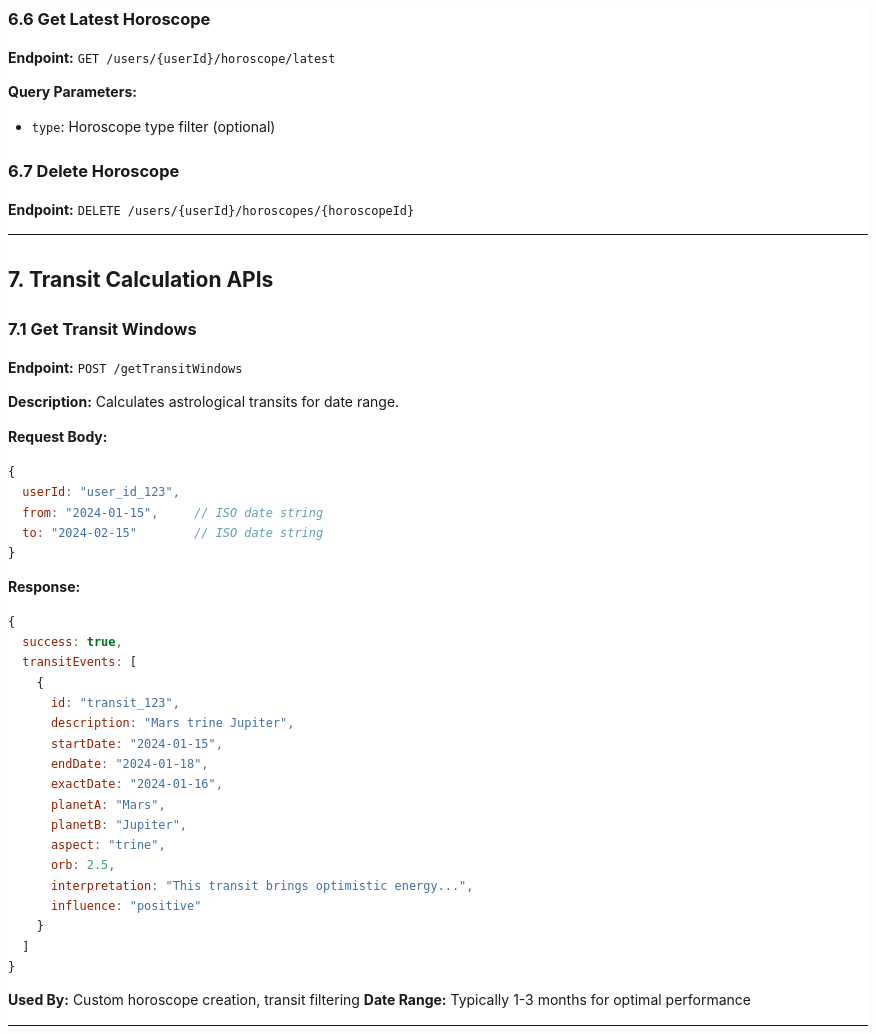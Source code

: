 ### 6.6 Get Latest Horoscope

**Endpoint:** `GET /users/{userId}/horoscope/latest`

**Query Parameters:**
- `type`: Horoscope type filter (optional)

### 6.7 Delete Horoscope

**Endpoint:** `DELETE /users/{userId}/horoscopes/{horoscopeId}`

---

## 7. Transit Calculation APIs

### 7.1 Get Transit Windows

**Endpoint:** `POST /getTransitWindows`

**Description:** Calculates astrological transits for date range.

**Request Body:**
```javascript
{
  userId: "user_id_123",
  from: "2024-01-15",     // ISO date string
  to: "2024-02-15"        // ISO date string  
}
```

**Response:**
```javascript
{
  success: true,
  transitEvents: [
    {
      id: "transit_123",
      description: "Mars trine Jupiter",
      startDate: "2024-01-15",
      endDate: "2024-01-18", 
      exactDate: "2024-01-16",
      planetA: "Mars",
      planetB: "Jupiter",
      aspect: "trine",
      orb: 2.5,
      interpretation: "This transit brings optimistic energy...",
      influence: "positive"
    }
  ]
}
```

**Used By:** Custom horoscope creation, transit filtering
**Date Range:** Typically 1-3 months for optimal performance

---